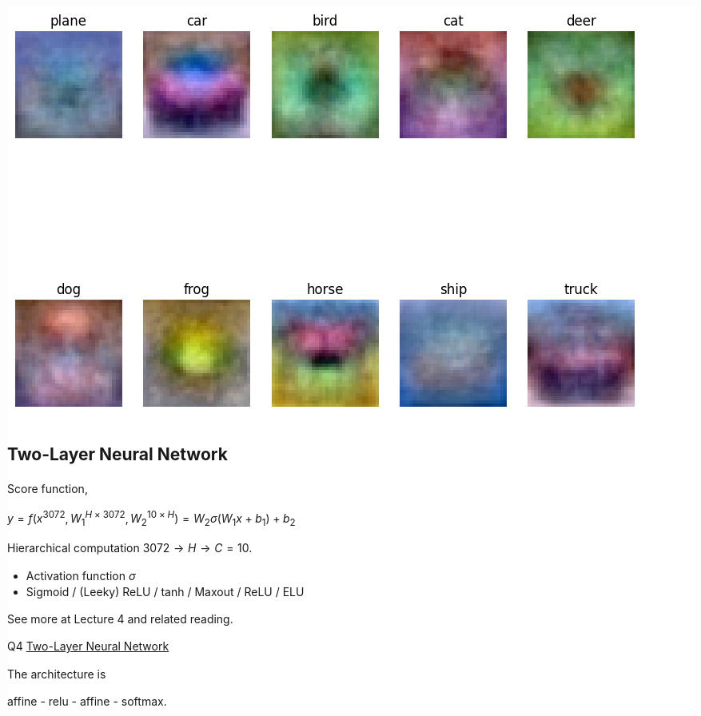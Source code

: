 ![learned weights](asset/photo/Assignment/10/learnedWeights.png)

## Two-Layer Neural Network

Score function,

$y = f(x^{3072}, W_1^{H \times 3072}, W_2^{10 \times H}) =W_2 \sigma(W_1x + b_1) + b_2$

Hierarchical computation $3072 \rightarrow H \rightarrow C=10$.

- Activation function $\sigma$
- Sigmoid / (Leeky) ReLU / tanh / Maxout / ReLU / ELU

See more at Lecture 4 and related reading.

Q4 [Two-Layer Neural Network](https://github.com/PeterHUistyping/Stanford_CS231n-Deep_Learning-for-Computer_Vision/blob/master/MyProject22/assignment1/two_layer_net.ipynb)

The architecture is

affine - relu - affine - softmax.
